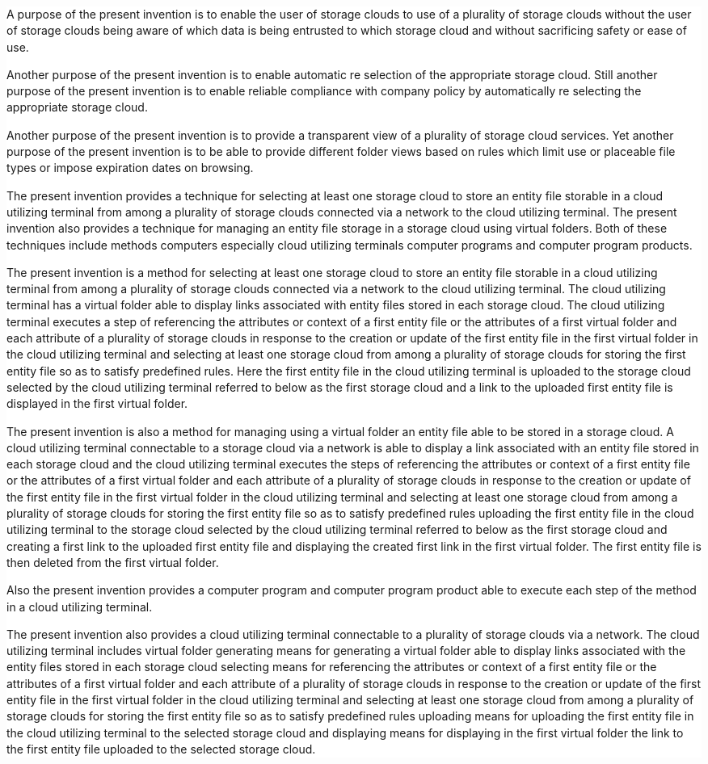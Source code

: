A purpose of the present invention is to enable the user of storage clouds to use of a plurality of storage clouds without the user of storage clouds being aware of which data is being entrusted to which storage cloud and without sacrificing safety or ease of use.

Another purpose of the present invention is to enable automatic re selection of the appropriate storage cloud. Still another purpose of the present invention is to enable reliable compliance with company policy by automatically re selecting the appropriate storage cloud.

Another purpose of the present invention is to provide a transparent view of a plurality of storage cloud services. Yet another purpose of the present invention is to be able to provide different folder views based on rules which limit use or placeable file types or impose expiration dates on browsing.

The present invention provides a technique for selecting at least one storage cloud to store an entity file storable in a cloud utilizing terminal from among a plurality of storage clouds connected via a network to the cloud utilizing terminal. The present invention also provides a technique for managing an entity file storage in a storage cloud using virtual folders. Both of these techniques include methods computers especially cloud utilizing terminals computer programs and computer program products.

The present invention is a method for selecting at least one storage cloud to store an entity file storable in a cloud utilizing terminal from among a plurality of storage clouds connected via a network to the cloud utilizing terminal. The cloud utilizing terminal has a virtual folder able to display links associated with entity files stored in each storage cloud. The cloud utilizing terminal executes a step of referencing the attributes or context of a first entity file or the attributes of a first virtual folder and each attribute of a plurality of storage clouds in response to the creation or update of the first entity file in the first virtual folder in the cloud utilizing terminal and selecting at least one storage cloud from among a plurality of storage clouds for storing the first entity file so as to satisfy predefined rules. Here the first entity file in the cloud utilizing terminal is uploaded to the storage cloud selected by the cloud utilizing terminal referred to below as the first storage cloud and a link to the uploaded first entity file is displayed in the first virtual folder.

The present invention is also a method for managing using a virtual folder an entity file able to be stored in a storage cloud. A cloud utilizing terminal connectable to a storage cloud via a network is able to display a link associated with an entity file stored in each storage cloud and the cloud utilizing terminal executes the steps of referencing the attributes or context of a first entity file or the attributes of a first virtual folder and each attribute of a plurality of storage clouds in response to the creation or update of the first entity file in the first virtual folder in the cloud utilizing terminal and selecting at least one storage cloud from among a plurality of storage clouds for storing the first entity file so as to satisfy predefined rules uploading the first entity file in the cloud utilizing terminal to the storage cloud selected by the cloud utilizing terminal referred to below as the first storage cloud and creating a first link to the uploaded first entity file and displaying the created first link in the first virtual folder. The first entity file is then deleted from the first virtual folder.

Also the present invention provides a computer program and computer program product able to execute each step of the method in a cloud utilizing terminal.

The present invention also provides a cloud utilizing terminal connectable to a plurality of storage clouds via a network. The cloud utilizing terminal includes virtual folder generating means for generating a virtual folder able to display links associated with the entity files stored in each storage cloud selecting means for referencing the attributes or context of a first entity file or the attributes of a first virtual folder and each attribute of a plurality of storage clouds in response to the creation or update of the first entity file in the first virtual folder in the cloud utilizing terminal and selecting at least one storage cloud from among a plurality of storage clouds for storing the first entity file so as to satisfy predefined rules uploading means for uploading the first entity file in the cloud utilizing terminal to the selected storage cloud and displaying means for displaying in the first virtual folder the link to the first entity file uploaded to the selected storage cloud.
